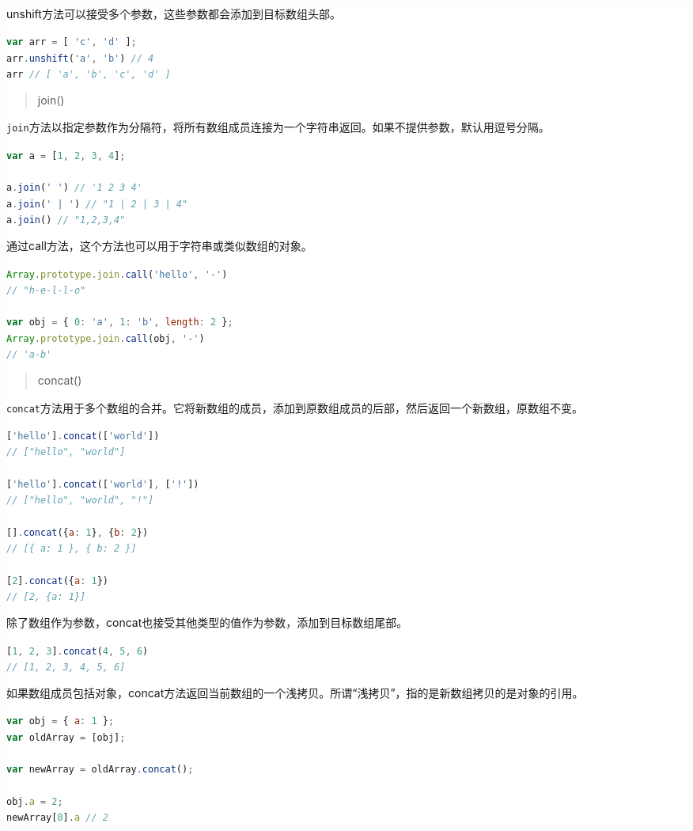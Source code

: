 unshift方法可以接受多个参数，这些参数都会添加到目标数组头部。

```javascript
var arr = [ 'c', 'd' ];
arr.unshift('a', 'b') // 4
arr // [ 'a', 'b', 'c', 'd' ]
```

> join()

`join`方法以指定参数作为分隔符，将所有数组成员连接为一个字符串返回。如果不提供参数，默认用逗号分隔。

```javascript
var a = [1, 2, 3, 4];

a.join(' ') // '1 2 3 4'
a.join(' | ') // "1 | 2 | 3 | 4"
a.join() // "1,2,3,4"
```

通过call方法，这个方法也可以用于字符串或类似数组的对象。

```javascript
Array.prototype.join.call('hello', '-')
// "h-e-l-l-o"

var obj = { 0: 'a', 1: 'b', length: 2 };
Array.prototype.join.call(obj, '-')
// 'a-b'
```

> concat()

`concat`方法用于多个数组的合并。它将新数组的成员，添加到原数组成员的后部，然后返回一个新数组，原数组不变。

```javascript
['hello'].concat(['world'])
// ["hello", "world"]

['hello'].concat(['world'], ['!'])
// ["hello", "world", "!"]

[].concat({a: 1}, {b: 2})
// [{ a: 1 }, { b: 2 }]

[2].concat({a: 1})
// [2, {a: 1}]
```

除了数组作为参数，concat也接受其他类型的值作为参数，添加到目标数组尾部。

```javascript
[1, 2, 3].concat(4, 5, 6)
// [1, 2, 3, 4, 5, 6]
```

如果数组成员包括对象，concat方法返回当前数组的一个浅拷贝。所谓“浅拷贝”，指的是新数组拷贝的是对象的引用。

```javascript
var obj = { a: 1 };
var oldArray = [obj];

var newArray = oldArray.concat();

obj.a = 2;
newArray[0].a // 2
```

